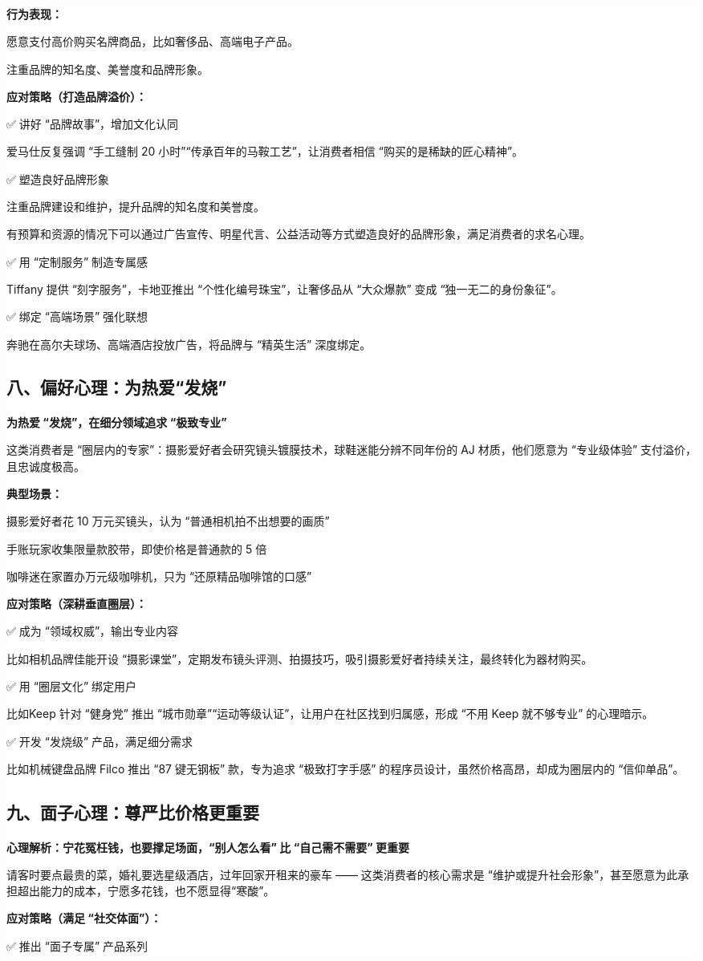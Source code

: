 **行为表现：**

愿意支付高价购买名牌商品，比如奢侈品、高端电子产品。

注重品牌的知名度、美誉度和品牌形象。

**应对策略（打造品牌溢价）：**

✅ 讲好 “品牌故事”，增加文化认同

爱马仕反复强调 “手工缝制 20 小时”“传承百年的马鞍工艺”，让消费者相信 “购买的是稀缺的匠心精神”。

✅ 塑造良好品牌形象

注重品牌建设和维护，提升品牌的知名度和美誉度。

有预算和资源的情况下可以通过广告宣传、明星代言、公益活动等方式塑造良好的品牌形象，满足消费者的求名心理。

✅ 用 “定制服务” 制造专属感

Tiffany 提供 “刻字服务”，卡地亚推出 “个性化编号珠宝”，让奢侈品从 “大众爆款” 变成 “独一无二的身份象征”。

✅ 绑定 “高端场景” 强化联想

奔驰在高尔夫球场、高端酒店投放广告，将品牌与 “精英生活” 深度绑定。

## 八、偏好心理：为热爱“发烧”

**为热爱 “发烧”，在细分领域追求 “极致专业”**

这类消费者是 “圈层内的专家”：摄影爱好者会研究镜头镀膜技术，球鞋迷能分辨不同年份的 AJ 材质，他们愿意为 “专业级体验” 支付溢价，且忠诚度极高。

**典型场景：**

摄影爱好者花 10 万元买镜头，认为 “普通相机拍不出想要的画质”

手账玩家收集限量款胶带，即使价格是普通款的 5 倍

咖啡迷在家置办万元级咖啡机，只为 “还原精品咖啡馆的口感”

**应对策略（深耕垂直圈层）：**

✅ 成为 “领域权威”，输出专业内容

比如相机品牌佳能开设 “摄影课堂”，定期发布镜头评测、拍摄技巧，吸引摄影爱好者持续关注，最终转化为器材购买。

✅ 用 “圈层文化” 绑定用户

比如Keep 针对 “健身党” 推出 “城市勋章”“运动等级认证”，让用户在社区找到归属感，形成 “不用 Keep 就不够专业” 的心理暗示。

✅ 开发 “发烧级” 产品，满足细分需求

比如机械键盘品牌 Filco 推出 “87 键无钢板” 款，专为追求 “极致打字手感” 的程序员设计，虽然价格高昂，却成为圈层内的 “信仰单品”。

## 九、面子心理：尊严比价格更重要

**心理解析：宁花冤枉钱，也要撑足场面，“别人怎么看” 比 “自己需不需要” 更重要**

请客时要点最贵的菜，婚礼要选星级酒店，过年回家开租来的豪车 —— 这类消费者的核心需求是 “维护或提升社会形象”，甚至愿意为此承担超出能力的成本，宁愿多花钱，也不愿显得“寒酸”。

**应对策略（满足 “社交体面”）：**

✅ 推出 “面子专属” 产品系列
